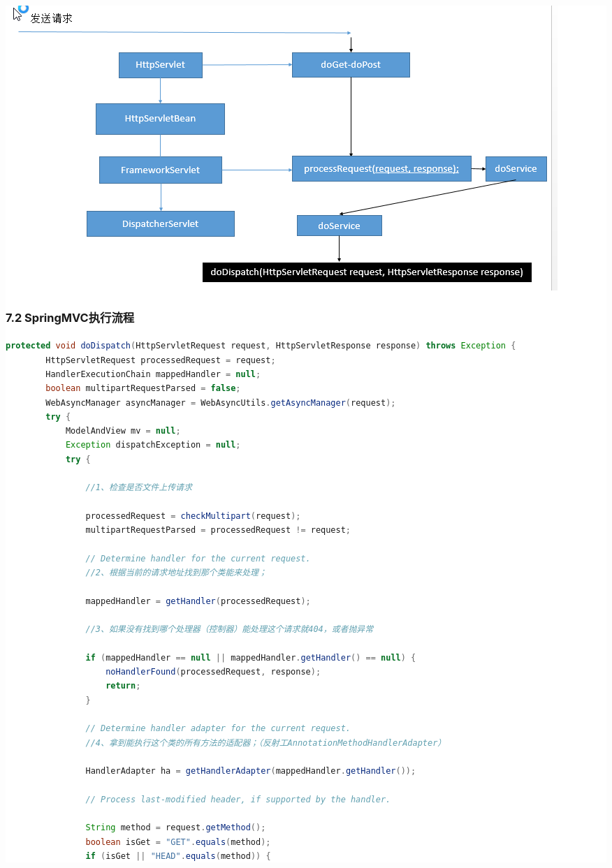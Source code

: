 ![](SpringMVC.assets/Image.png)

### 7.2 SpringMVC执行流程

```java
protected void doDispatch(HttpServletRequest request, HttpServletResponse response) throws Exception {
        HttpServletRequest processedRequest = request;
        HandlerExecutionChain mappedHandler = null;
        boolean multipartRequestParsed = false;
        WebAsyncManager asyncManager = WebAsyncUtils.getAsyncManager(request);
        try {
            ModelAndView mv = null;
            Exception dispatchException = null;
            try {
                
                //1、检查是否文件上传请求
                
                processedRequest = checkMultipart(request);
                multipartRequestParsed = processedRequest != request;
                
                // Determine handler for the current request.
                //2、根据当前的请求地址找到那个类能来处理；
                
                mappedHandler = getHandler(processedRequest);

                //3、如果没有找到哪个处理器（控制器）能处理这个请求就404，或者抛异常
                
                if (mappedHandler == null || mappedHandler.getHandler() == null) {
                    noHandlerFound(processedRequest, response);
                    return;
                }

                // Determine handler adapter for the current request.
                //4、拿到能执行这个类的所有方法的适配器；（反射工AnnotationMethodHandlerAdapter）
                
                HandlerAdapter ha = getHandlerAdapter(mappedHandler.getHandler());
                
                // Process last-modified header, if supported by the handler.
                
                String method = request.getMethod();
                boolean isGet = "GET".equals(method);
                if (isGet || "HEAD".equals(method)) {
```